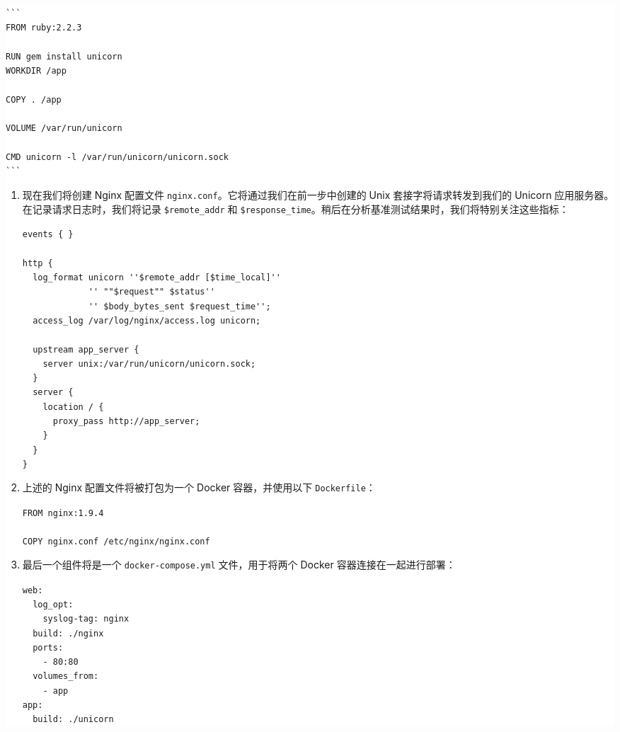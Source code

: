     ```
    FROM ruby:2.2.3

    RUN gem install unicorn
    WORKDIR /app

    COPY . /app

    VOLUME /var/run/unicorn

    CMD unicorn -l /var/run/unicorn/unicorn.sock
    ```

1.  现在我们将创建 Nginx 配置文件 `nginx.conf`。它将通过我们在前一步中创建的 Unix 套接字将请求转发到我们的 Unicorn 应用服务器。在记录请求日志时，我们将记录 `$remote_addr` 和 `$response_time`。稍后在分析基准测试结果时，我们将特别关注这些指标：

    ```
    events { }

    http {
      log_format unicorn ''$remote_addr [$time_local]''
                 '' ""$request"" $status''
                 '' $body_bytes_sent $request_time'';
      access_log /var/log/nginx/access.log unicorn; 

      upstream app_server {
        server unix:/var/run/unicorn/unicorn.sock;
      }
      server {
        location / {
          proxy_pass http://app_server;
        }
      }
    }
    ```

1.  上述的 Nginx 配置文件将被打包为一个 Docker 容器，并使用以下 `Dockerfile`：

    ```
    FROM nginx:1.9.4

    COPY nginx.conf /etc/nginx/nginx.conf
    ```

1.  最后一个组件将是一个 `docker-compose.yml` 文件，用于将两个 Docker 容器连接在一起进行部署：

    ```
    web:
      log_opt:
        syslog-tag: nginx
      build: ./nginx
      ports:
        - 80:80
      volumes_from:
        - app
    app:
      build: ./unicorn
    ```
